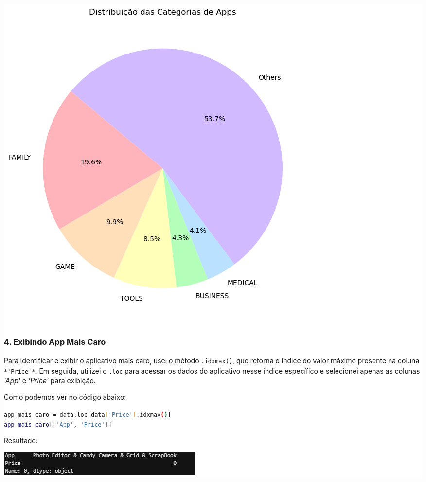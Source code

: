 ![pizza](../Evidencias/evidencias_desafio/grafico_pizza_categoriasporfrequenciaparicao.png)


### 4. Exibindo App Mais Caro 

Para identificar e exibir o aplicativo mais caro, usei o método `.idxmax()`, que retorna o índice do valor máximo presente na coluna `*'Price'*`. Em seguida, utilizei o `.loc` para acessar os dados do aplicativo nesse índice específico e selecionei apenas as colunas *'App'* e *'Price'* para exibição.

Como podemos ver no código abaixo:

``` bash
app_mais_caro = data.loc[data['Price'].idxmax()]
app_mais_caro[['App', 'Price']]

```

Resultado:

![app+caro](../Evidencias/evidencias_desafio/appmaiscaro.png)
